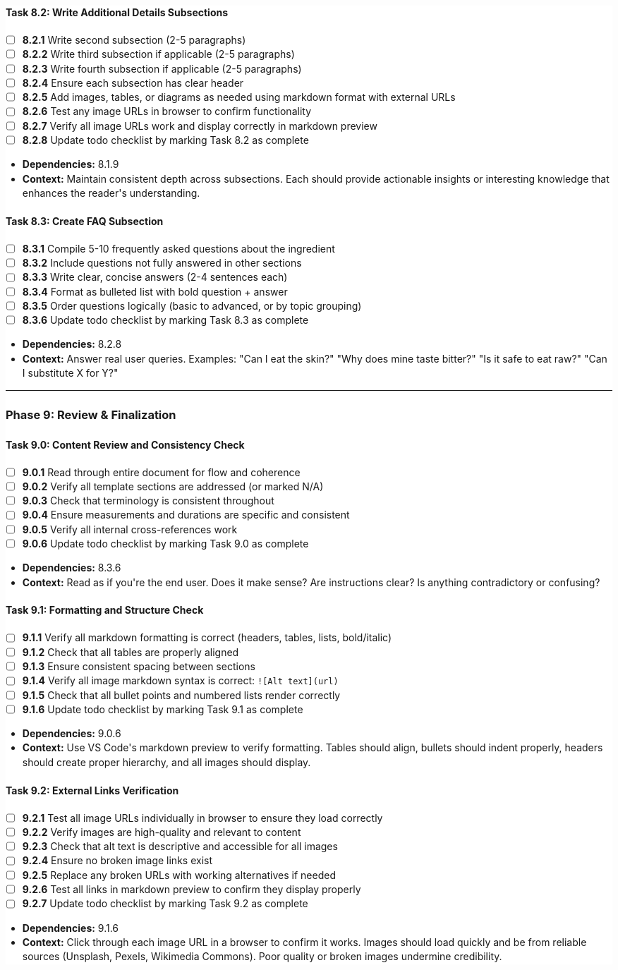 #### Task 8.2: Write Additional Details Subsections
- [ ] **8.2.1** Write second subsection (2-5 paragraphs)
- [ ] **8.2.2** Write third subsection if applicable (2-5 paragraphs)
- [ ] **8.2.3** Write fourth subsection if applicable (2-5 paragraphs)
- [ ] **8.2.4** Ensure each subsection has clear header
- [ ] **8.2.5** Add images, tables, or diagrams as needed using markdown format with external URLs
- [ ] **8.2.6** Test any image URLs in browser to confirm functionality
- [ ] **8.2.7** Verify all image URLs work and display correctly in markdown preview
- [ ] **8.2.8** Update todo checklist by marking Task 8.2 as complete
- **Dependencies:** 8.1.9
- **Context:** Maintain consistent depth across subsections. Each should provide actionable insights or interesting knowledge that enhances the reader's understanding.

#### Task 8.3: Create FAQ Subsection
- [ ] **8.3.1** Compile 5-10 frequently asked questions about the ingredient
- [ ] **8.3.2** Include questions not fully answered in other sections
- [ ] **8.3.3** Write clear, concise answers (2-4 sentences each)
- [ ] **8.3.4** Format as bulleted list with bold question + answer
- [ ] **8.3.5** Order questions logically (basic to advanced, or by topic grouping)
- [ ] **8.3.6** Update todo checklist by marking Task 8.3 as complete
- **Dependencies:** 8.2.8
- **Context:** Answer real user queries. Examples: "Can I eat the skin?" "Why does mine taste bitter?" "Is it safe to eat raw?" "Can I substitute X for Y?"

---

### Phase 9: Review & Finalization

#### Task 9.0: Content Review and Consistency Check
- [ ] **9.0.1** Read through entire document for flow and coherence
- [ ] **9.0.2** Verify all template sections are addressed (or marked N/A)
- [ ] **9.0.3** Check that terminology is consistent throughout
- [ ] **9.0.4** Ensure measurements and durations are specific and consistent
- [ ] **9.0.5** Verify all internal cross-references work
- [ ] **9.0.6** Update todo checklist by marking Task 9.0 as complete
- **Dependencies:** 8.3.6
- **Context:** Read as if you're the end user. Does it make sense? Are instructions clear? Is anything contradictory or confusing?

#### Task 9.1: Formatting and Structure Check
- [ ] **9.1.1** Verify all markdown formatting is correct (headers, tables, lists, bold/italic)
- [ ] **9.1.2** Check that all tables are properly aligned
- [ ] **9.1.3** Ensure consistent spacing between sections
- [ ] **9.1.4** Verify all image markdown syntax is correct: `![Alt text](url)`
- [ ] **9.1.5** Check that all bullet points and numbered lists render correctly
- [ ] **9.1.6** Update todo checklist by marking Task 9.1 as complete
- **Dependencies:** 9.0.6
- **Context:** Use VS Code's markdown preview to verify formatting. Tables should align, bullets should indent properly, headers should create proper hierarchy, and all images should display.

#### Task 9.2: External Links Verification
- [ ] **9.2.1** Test all image URLs individually in browser to ensure they load correctly
- [ ] **9.2.2** Verify images are high-quality and relevant to content
- [ ] **9.2.3** Check that alt text is descriptive and accessible for all images
- [ ] **9.2.4** Ensure no broken image links exist
- [ ] **9.2.5** Replace any broken URLs with working alternatives if needed
- [ ] **9.2.6** Test all links in markdown preview to confirm they display properly
- [ ] **9.2.7** Update todo checklist by marking Task 9.2 as complete
- **Dependencies:** 9.1.6
- **Context:** Click through each image URL in a browser to confirm it works. Images should load quickly and be from reliable sources (Unsplash, Pexels, Wikimedia Commons). Poor quality or broken images undermine credibility.
